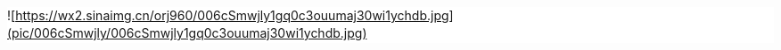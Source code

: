 ![https://wx2.sinaimg.cn/orj960/006cSmwjly1gq0c3ouumaj30wi1ychdb.jpg](pic/006cSmwjly/006cSmwjly1gq0c3ouumaj30wi1ychdb.jpg)
